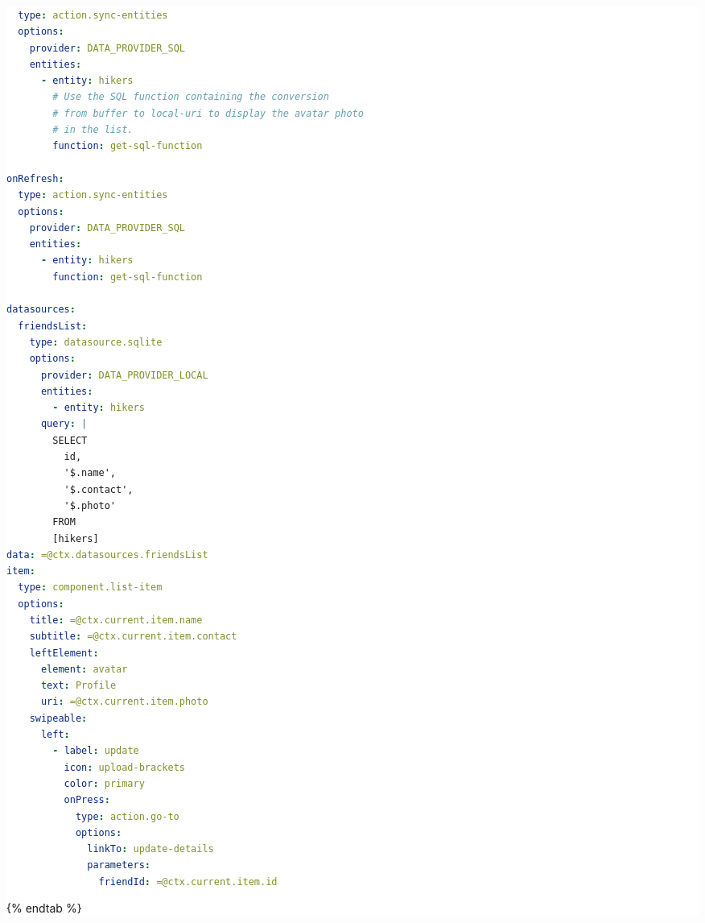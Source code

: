 ```yaml
  type: action.sync-entities
  options:
    provider: DATA_PROVIDER_SQL
    entities:
      - entity: hikers
        # Use the SQL function containing the conversion
        # from buffer to local-uri to display the avatar photo
        # in the list.
        function: get-sql-function

onRefresh:
  type: action.sync-entities
  options:
    provider: DATA_PROVIDER_SQL
    entities:
      - entity: hikers
        function: get-sql-function

datasources:
  friendsList:
    type: datasource.sqlite
    options:
      provider: DATA_PROVIDER_LOCAL
      entities:
        - entity: hikers
      query: |
        SELECT
          id,
          '$.name',
          '$.contact',
          '$.photo'
        FROM
        [hikers]
data: =@ctx.datasources.friendsList
item:
  type: component.list-item
  options:
    title: =@ctx.current.item.name
    subtitle: =@ctx.current.item.contact
    leftElement:
      element: avatar
      text: Profile
      uri: =@ctx.current.item.photo
    swipeable:
      left:
        - label: update
          icon: upload-brackets
          color: primary
          onPress:
            type: action.go-to
            options:
              linkTo: update-details
              parameters:
                friendId: =@ctx.current.item.id
```
{% endtab %}
